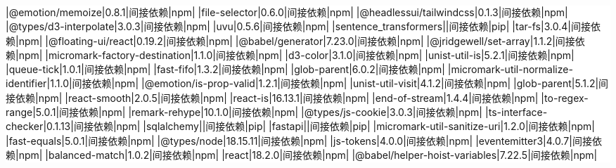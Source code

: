 |@emotion/memoize|0.8.1|间接依赖|npm|
|file-selector|0.6.0|间接依赖|npm|
|@headlessui/tailwindcss|0.1.3|间接依赖|npm|
|@types/d3-interpolate|3.0.3|间接依赖|npm|
|uvu|0.5.6|间接依赖|npm|
|sentence_transformers||间接依赖|pip|
|tar-fs|3.0.4|间接依赖|npm|
|@floating-ui/react|0.19.2|间接依赖|npm|
|@babel/generator|7.23.0|间接依赖|npm|
|@jridgewell/set-array|1.1.2|间接依赖|npm|
|micromark-factory-destination|1.1.0|间接依赖|npm|
|d3-color|3.1.0|间接依赖|npm|
|unist-util-is|5.2.1|间接依赖|npm|
|queue-tick|1.0.1|间接依赖|npm|
|fast-fifo|1.3.2|间接依赖|npm|
|glob-parent|6.0.2|间接依赖|npm|
|micromark-util-normalize-identifier|1.1.0|间接依赖|npm|
|@emotion/is-prop-valid|1.2.1|间接依赖|npm|
|unist-util-visit|4.1.2|间接依赖|npm|
|glob-parent|5.1.2|间接依赖|npm|
|react-smooth|2.0.5|间接依赖|npm|
|react-is|16.13.1|间接依赖|npm|
|end-of-stream|1.4.4|间接依赖|npm|
|to-regex-range|5.0.1|间接依赖|npm|
|remark-rehype|10.1.0|间接依赖|npm|
|@types/js-cookie|3.0.3|间接依赖|npm|
|ts-interface-checker|0.1.13|间接依赖|npm|
|sqlalchemy||间接依赖|pip|
|fastapi||间接依赖|pip|
|micromark-util-sanitize-uri|1.2.0|间接依赖|npm|
|fast-equals|5.0.1|间接依赖|npm|
|@types/node|18.15.11|间接依赖|npm|
|js-tokens|4.0.0|间接依赖|npm|
|eventemitter3|4.0.7|间接依赖|npm|
|balanced-match|1.0.2|间接依赖|npm|
|react|18.2.0|间接依赖|npm|
|@babel/helper-hoist-variables|7.22.5|间接依赖|npm|